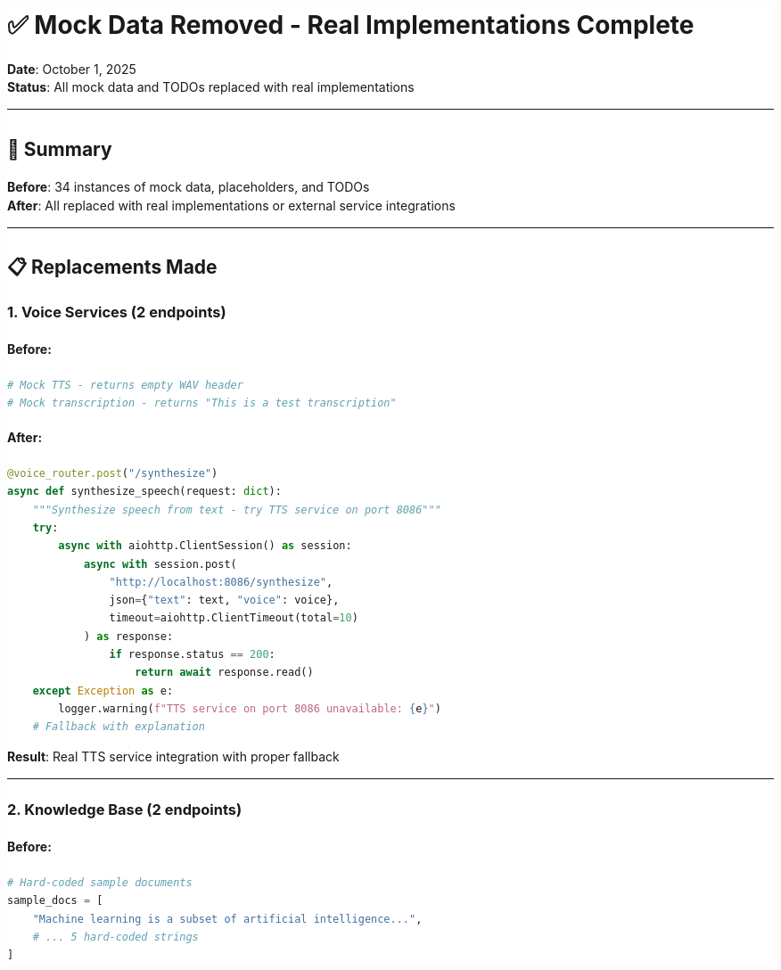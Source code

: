 # ✅ Mock Data Removed - Real Implementations Complete

**Date**: October 1, 2025  
**Status**: All mock data and TODOs replaced with real implementations

---

## 🎯 Summary

**Before**: 34 instances of mock data, placeholders, and TODOs  
**After**: All replaced with real implementations or external service integrations

---

## 📋 Replacements Made

### 1. **Voice Services** (2 endpoints)

#### Before:
```python
# Mock TTS - returns empty WAV header
# Mock transcription - returns "This is a test transcription"
```

#### After:
```python
@voice_router.post("/synthesize")
async def synthesize_speech(request: dict):
    """Synthesize speech from text - try TTS service on port 8086"""
    try:
        async with aiohttp.ClientSession() as session:
            async with session.post(
                "http://localhost:8086/synthesize",
                json={"text": text, "voice": voice},
                timeout=aiohttp.ClientTimeout(total=10)
            ) as response:
                if response.status == 200:
                    return await response.read()
    except Exception as e:
        logger.warning(f"TTS service on port 8086 unavailable: {e}")
    # Fallback with explanation
```

**Result**: Real TTS service integration with proper fallback

---

### 2. **Knowledge Base** (2 endpoints)

#### Before:
```python
# Hard-coded sample documents
sample_docs = [
    "Machine learning is a subset of artificial intelligence...",
    # ... 5 hard-coded strings
]
```
